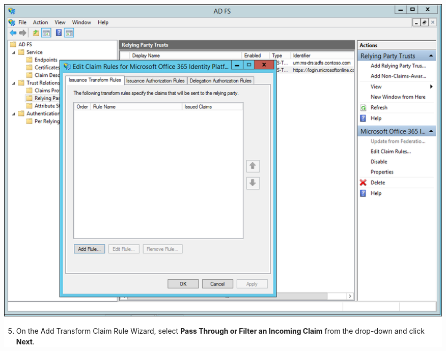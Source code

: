    ![Edit transform rules in the ADFS console](./media/howto-mfaserver-adfs-2012/trustedip2.png)

5. On the Add Transform Claim Rule Wizard, select **Pass Through or Filter an Incoming Claim** from the drop-down and click **Next**.
